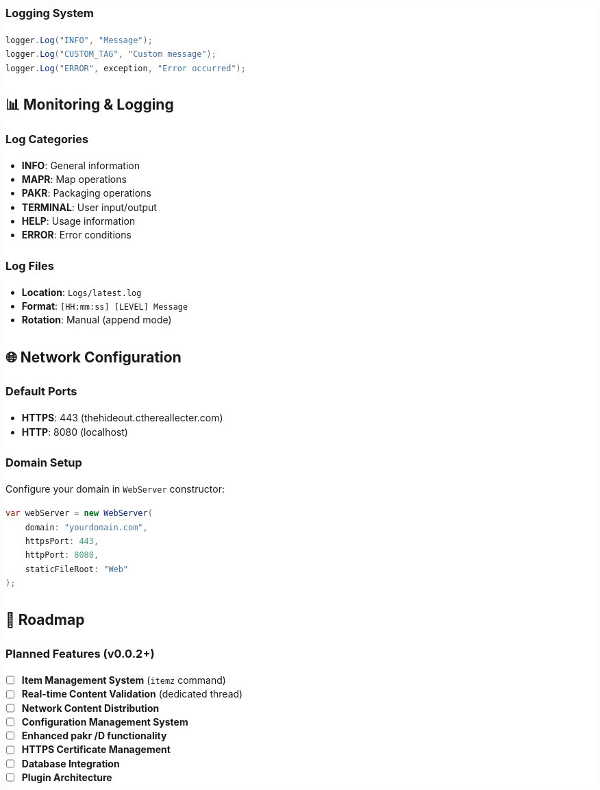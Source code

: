 ### Logging System
```csharp
logger.Log("INFO", "Message");
logger.Log("CUSTOM_TAG", "Custom message");
logger.Log("ERROR", exception, "Error occurred");
```

## 📊 Monitoring & Logging

### Log Categories
- **INFO**: General information
- **MAPR**: Map operations
- **PAKR**: Packaging operations  
- **TERMINAL**: User input/output
- **HELP**: Usage information
- **ERROR**: Error conditions

### Log Files
- **Location**: `Logs/latest.log`
- **Format**: `[HH:mm:ss] [LEVEL] Message`
- **Rotation**: Manual (append mode)

## 🌐 Network Configuration

### Default Ports
- **HTTPS**: 443 (thehideout.cthereallecter.com)
- **HTTP**: 8080 (localhost)

### Domain Setup
Configure your domain in `WebServer` constructor:
```csharp
var webServer = new WebServer(
    domain: "yourdomain.com",
    httpsPort: 443,
    httpPort: 8080,
    staticFileRoot: "Web"
);
```

## 🚧 Roadmap

### Planned Features (v0.0.2+)
- [ ] **Item Management System** (`itemz` command)
- [ ] **Real-time Content Validation** (dedicated thread)
- [ ] **Network Content Distribution** 
- [ ] **Configuration Management System**
- [ ] **Enhanced pakr /D functionality**
- [ ] **HTTPS Certificate Management**
- [ ] **Database Integration**
- [ ] **Plugin Architecture**

